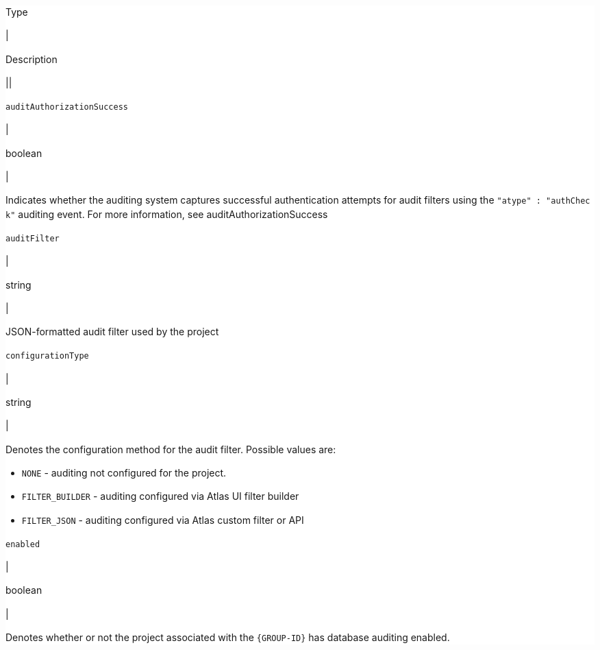 Type

|

Description  
  
||  
  
`auditAuthorizationSuccess`

|

boolean

|

Indicates whether the auditing system captures successful authentication
attempts for audit filters using the `"atype" : "authCheck"` auditing event.
For more information, see auditAuthorizationSuccess  
  
`auditFilter`

|

string

|

JSON-formatted audit filter used by the project  
  
`configurationType`

|

string

|

Denotes the configuration method for the audit filter. Possible values are:

  * `NONE` \- auditing not configured for the project.

  * `FILTER_BUILDER` \- auditing configured via Atlas UI filter builder

  * `FILTER_JSON` \- auditing configured via Atlas custom filter or API

  
  
`enabled`

|

boolean

|

Denotes whether or not the project associated with the `{GROUP-ID}` has
database auditing enabled.  
  